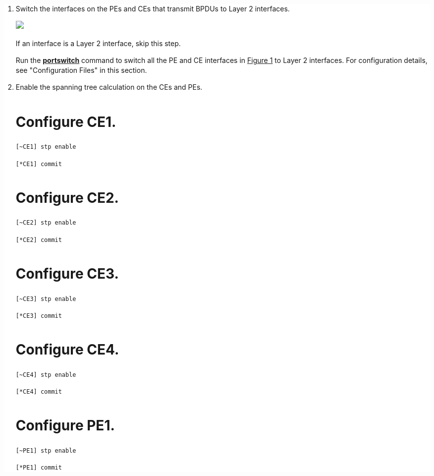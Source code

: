 1. Switch the interfaces on the PEs and CEs that transmit BPDUs to Layer 2 interfaces.
   
   ![](../../../../public_sys-resources/note_3.0-en-us.png) 
   
   If an interface is a Layer 2 interface, skip this step.
   
   Run the [**portswitch**](cmdqueryname=portswitch) command to switch all the PE and CE interfaces in [Figure 1](#EN-US_TASK_0172363729__fig_dc_vrp_bpdu-tunnel_cfg_002501) to Layer 2 interfaces. For configuration details, see "Configuration Files" in this section.
2. Enable the spanning tree calculation on the CEs and PEs.
   
   
   
   # Configure CE1.
   
   ```
   [~CE1] stp enable
   ```
   ```
   [*CE1] commit
   ```
   
   # Configure CE2.
   
   ```
   [~CE2] stp enable
   ```
   ```
   [*CE2] commit
   ```
   
   # Configure CE3.
   
   ```
   [~CE3] stp enable
   ```
   ```
   [*CE3] commit
   ```
   
   # Configure CE4.
   
   ```
   [~CE4] stp enable
   ```
   ```
   [*CE4] commit
   ```
   
   # Configure PE1.
   
   ```
   [~PE1] stp enable
   ```
   ```
   [*PE1] commit
   ```
   